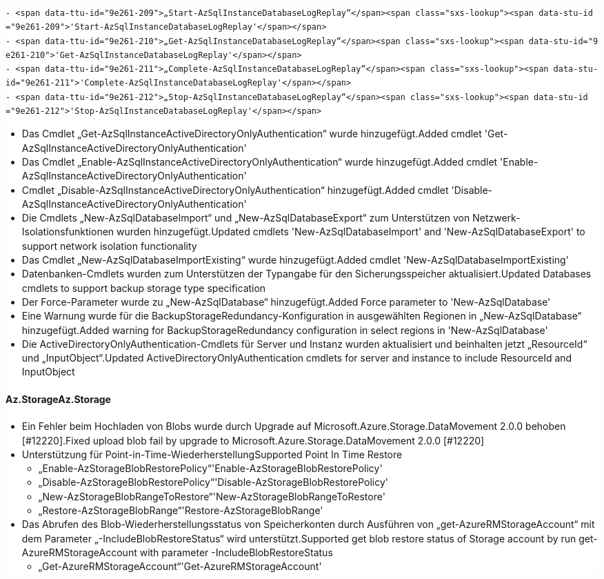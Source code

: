     - <span data-ttu-id="9e261-209">„Start-AzSqlInstanceDatabaseLogReplay“</span><span class="sxs-lookup"><span data-stu-id="9e261-209">'Start-AzSqlInstanceDatabaseLogReplay'</span></span>
    - <span data-ttu-id="9e261-210">„Get-AzSqlInstanceDatabaseLogReplay“</span><span class="sxs-lookup"><span data-stu-id="9e261-210">'Get-AzSqlInstanceDatabaseLogReplay'</span></span>
    - <span data-ttu-id="9e261-211">„Complete-AzSqlInstanceDatabaseLogReplay“</span><span class="sxs-lookup"><span data-stu-id="9e261-211">'Complete-AzSqlInstanceDatabaseLogReplay'</span></span>
    - <span data-ttu-id="9e261-212">„Stop-AzSqlInstanceDatabaseLogReplay“</span><span class="sxs-lookup"><span data-stu-id="9e261-212">'Stop-AzSqlInstanceDatabaseLogReplay'</span></span>
* <span data-ttu-id="9e261-213">Das Cmdlet „Get-AzSqlInstanceActiveDirectoryOnlyAuthentication“ wurde hinzugefügt.</span><span class="sxs-lookup"><span data-stu-id="9e261-213">Added cmdlet 'Get-AzSqlInstanceActiveDirectoryOnlyAuthentication'</span></span>
* <span data-ttu-id="9e261-214">Das Cmdlet „Enable-AzSqlInstanceActiveDirectoryOnlyAuthentication“ wurde hinzugefügt.</span><span class="sxs-lookup"><span data-stu-id="9e261-214">Added cmdlet 'Enable-AzSqlInstanceActiveDirectoryOnlyAuthentication'</span></span>
* <span data-ttu-id="9e261-215">Cmdlet „Disable-AzSqlInstanceActiveDirectoryOnlyAuthentication“ hinzugefügt.</span><span class="sxs-lookup"><span data-stu-id="9e261-215">Added cmdlet 'Disable-AzSqlInstanceActiveDirectoryOnlyAuthentication'</span></span>
* <span data-ttu-id="9e261-216">Die Cmdlets „New-AzSqlDatabaseImport“ und „New-AzSqlDatabaseExport“ zum Unterstützen von Netzwerk-Isolationsfunktionen wurden hinzugefügt.</span><span class="sxs-lookup"><span data-stu-id="9e261-216">Updated cmdlets 'New-AzSqlDatabaseImport' and 'New-AzSqlDatabaseExport' to support network isolation functionality</span></span>
* <span data-ttu-id="9e261-217">Das Cmdlet „New-AzSqlDatabaseImportExisting“ wurde hinzugefügt.</span><span class="sxs-lookup"><span data-stu-id="9e261-217">Added cmdlet 'New-AzSqlDatabaseImportExisting'</span></span>
* <span data-ttu-id="9e261-218">Datenbanken-Cmdlets wurden zum Unterstützen der Typangabe für den Sicherungsspeicher aktualisiert.</span><span class="sxs-lookup"><span data-stu-id="9e261-218">Updated Databases cmdlets to support backup storage type specification</span></span>
* <span data-ttu-id="9e261-219">Der Force-Parameter wurde zu „New-AzSqlDatabase“ hinzugefügt.</span><span class="sxs-lookup"><span data-stu-id="9e261-219">Added Force parameter to 'New-AzSqlDatabase'</span></span>
* <span data-ttu-id="9e261-220">Eine Warnung wurde für die BackupStorageRedundancy-Konfiguration in ausgewählten Regionen in „New-AzSqlDatabase“ hinzugefügt.</span><span class="sxs-lookup"><span data-stu-id="9e261-220">Added warning for BackupStorageRedundancy configuration in select regions in 'New-AzSqlDatabase'</span></span>
* <span data-ttu-id="9e261-221">Die ActiveDirectoryOnlyAuthentication-Cmdlets für Server und Instanz wurden aktualisiert und beinhalten jetzt „ResourceId“ und „InputObject“.</span><span class="sxs-lookup"><span data-stu-id="9e261-221">Updated ActiveDirectoryOnlyAuthentication cmdlets for server and instance to include ResourceId and InputObject</span></span>

#### <a name="azstorage"></a><span data-ttu-id="9e261-222">Az.Storage</span><span class="sxs-lookup"><span data-stu-id="9e261-222">Az.Storage</span></span>
* <span data-ttu-id="9e261-223">Ein Fehler beim Hochladen von Blobs wurde durch Upgrade auf Microsoft.Azure.Storage.DataMovement 2.0.0 behoben [#12220].</span><span class="sxs-lookup"><span data-stu-id="9e261-223">Fixed upload blob fail by upgrade to Microsoft.Azure.Storage.DataMovement 2.0.0 [#12220]</span></span>
* <span data-ttu-id="9e261-224">Unterstützung für Point-in-Time-Wiederherstellung</span><span class="sxs-lookup"><span data-stu-id="9e261-224">Supported Point In Time Restore</span></span>
    - <span data-ttu-id="9e261-225">„Enable-AzStorageBlobRestorePolicy“</span><span class="sxs-lookup"><span data-stu-id="9e261-225">'Enable-AzStorageBlobRestorePolicy'</span></span>
    - <span data-ttu-id="9e261-226">„Disable-AzStorageBlobRestorePolicy“</span><span class="sxs-lookup"><span data-stu-id="9e261-226">'Disable-AzStorageBlobRestorePolicy'</span></span>
    - <span data-ttu-id="9e261-227">„New-AzStorageBlobRangeToRestore“</span><span class="sxs-lookup"><span data-stu-id="9e261-227">'New-AzStorageBlobRangeToRestore'</span></span>
    - <span data-ttu-id="9e261-228">„Restore-AzStorageBlobRange“</span><span class="sxs-lookup"><span data-stu-id="9e261-228">'Restore-AzStorageBlobRange'</span></span>
* <span data-ttu-id="9e261-229">Das Abrufen des Blob-Wiederherstellungsstatus von Speicherkonten durch Ausführen von „get-AzureRMStorageAccount“ mit dem Parameter „-IncludeBlobRestoreStatus“ wird unterstützt.</span><span class="sxs-lookup"><span data-stu-id="9e261-229">Supported get blob restore status of Storage account by run get-AzureRMStorageAccount with parameter -IncludeBlobRestoreStatus</span></span> 
    - <span data-ttu-id="9e261-230">„Get-AzureRMStorageAccount“</span><span class="sxs-lookup"><span data-stu-id="9e261-230">'Get-AzureRMStorageAccount'</span></span>